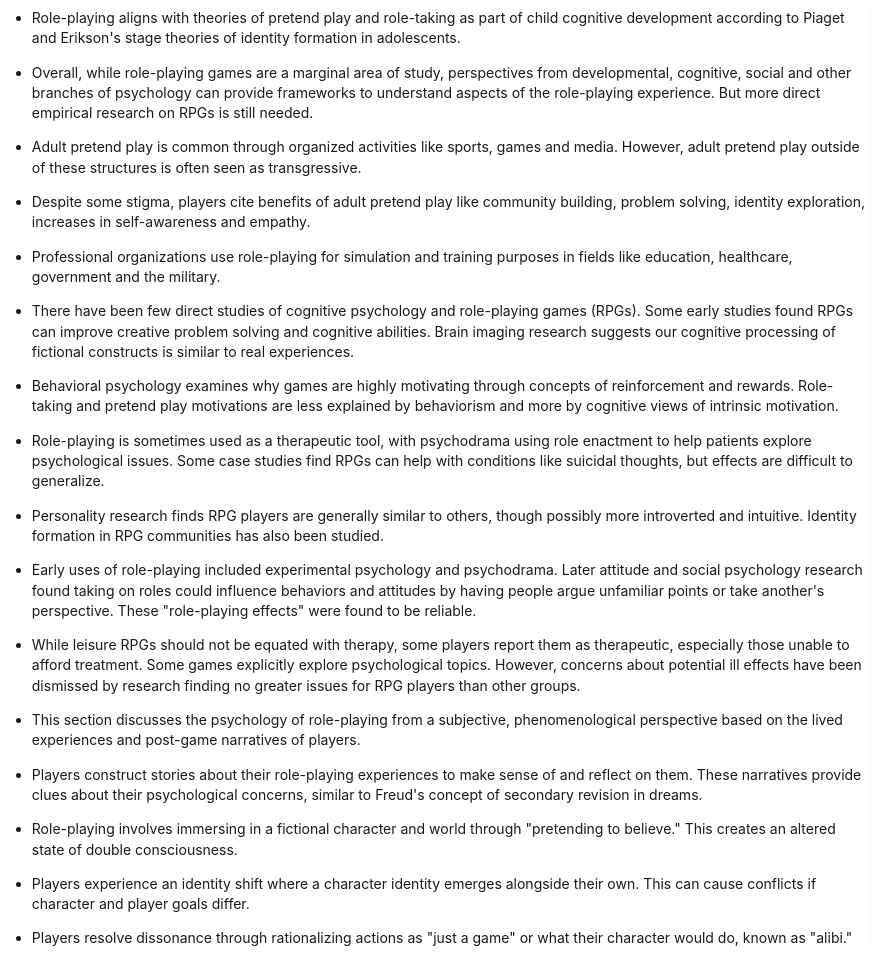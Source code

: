 - Role-playing aligns with theories of pretend play and role-taking as part of child cognitive development according to Piaget and Erikson's stage theories of identity formation in adolescents. 

- Overall, while role-playing games are a marginal area of study, perspectives from developmental, cognitive, social and other branches of psychology can provide frameworks to understand aspects of the role-playing experience. But more direct empirical research on RPGs is still needed.

 

- Adult pretend play is common through organized activities like sports, games and media. However, adult pretend play outside of these structures is often seen as transgressive. 

- Despite some stigma, players cite benefits of adult pretend play like community building, problem solving, identity exploration, increases in self-awareness and empathy. 

- Professional organizations use role-playing for simulation and training purposes in fields like education, healthcare, government and the military. 

- There have been few direct studies of cognitive psychology and role-playing games (RPGs). Some early studies found RPGs can improve creative problem solving and cognitive abilities. Brain imaging research suggests our cognitive processing of fictional constructs is similar to real experiences.

- Behavioral psychology examines why games are highly motivating through concepts of reinforcement and rewards. Role-taking and pretend play motivations are less explained by behaviorism and more by cognitive views of intrinsic motivation.

 

- Role-playing is sometimes used as a therapeutic tool, with psychodrama using role enactment to help patients explore psychological issues. Some case studies find RPGs can help with conditions like suicidal thoughts, but effects are difficult to generalize. 

- Personality research finds RPG players are generally similar to others, though possibly more introverted and intuitive. Identity formation in RPG communities has also been studied.

- Early uses of role-playing included experimental psychology and psychodrama. Later attitude and social psychology research found taking on roles could influence behaviors and attitudes by having people argue unfamiliar points or take another's perspective. These "role-playing effects" were found to be reliable.

- While leisure RPGs should not be equated with therapy, some players report them as therapeutic, especially those unable to afford treatment. Some games explicitly explore psychological topics. However, concerns about potential ill effects have been dismissed by research finding no greater issues for RPG players than other groups.

 

- This section discusses the psychology of role-playing from a subjective, phenomenological perspective based on the lived experiences and post-game narratives of players. 

- Players construct stories about their role-playing experiences to make sense of and reflect on them. These narratives provide clues about their psychological concerns, similar to Freud's concept of secondary revision in dreams.

- Role-playing involves immersing in a fictional character and world through "pretending to believe." This creates an altered state of double consciousness. 

- Players experience an identity shift where a character identity emerges alongside their own. This can cause conflicts if character and player goals differ.

- Players resolve dissonance through rationalizing actions as "just a game" or what their character would do, known as "alibi." 
